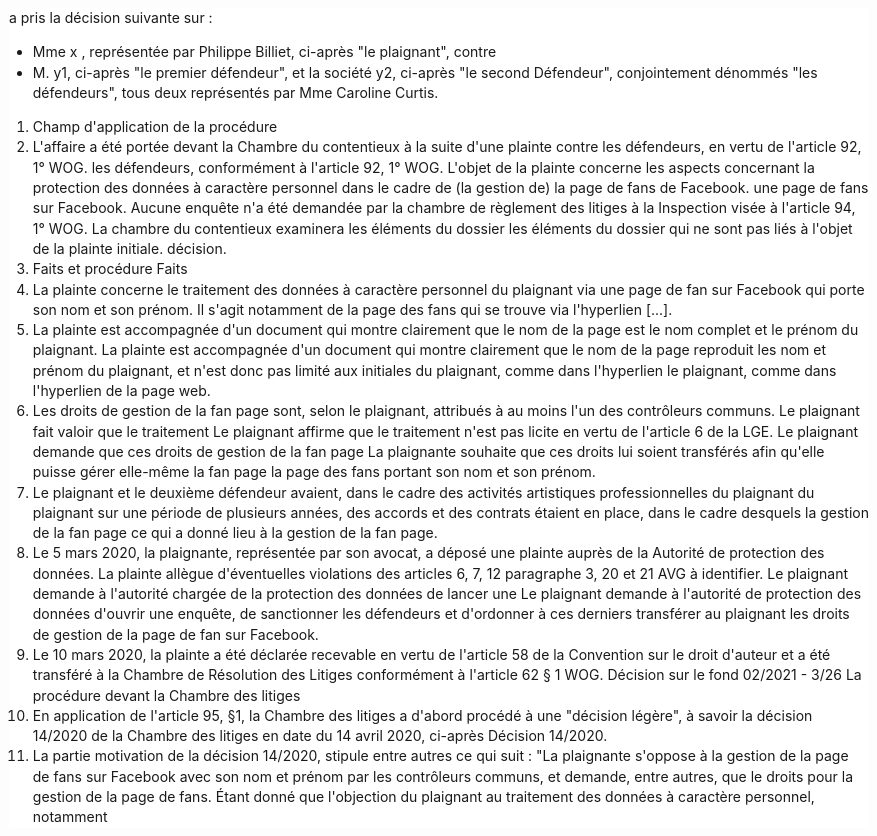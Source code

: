 a pris la décision suivante sur :
- Mme x , représentée par Philippe Billiet, ci-après "le plaignant", contre
- M. y1, ci-après "le premier défendeur", et la société y2, ci-après "le second
Défendeur", conjointement dénommés "les défendeurs", tous deux représentés par Mme Caroline
Curtis.
1. Champ d'application de la procédure
1. L'affaire a été portée devant la Chambre du contentieux à la suite d'une plainte contre les défendeurs, en vertu de l'article 92, 1° WOG.
les défendeurs, conformément à l'article 92, 1° WOG. L'objet de la plainte concerne
les aspects concernant la protection des données à caractère personnel dans le cadre de (la gestion de) la page de fans de Facebook.
une page de fans sur Facebook. Aucune enquête n'a été demandée par la chambre de règlement des litiges à la
Inspection visée à l'article 94, 1° WOG. La chambre du contentieux examinera les éléments du dossier
les éléments du dossier qui ne sont pas liés à l'objet de la plainte initiale.
décision.
2. Faits et procédure
Faits
2. La plainte concerne le traitement des données à caractère personnel du plaignant via une page de fan sur
Facebook qui porte son nom et son prénom. Il s'agit notamment de la page des fans qui se trouve
via l'hyperlien \[...\].
3. La plainte est accompagnée d'un document qui montre clairement que le nom de la page est le nom complet et le prénom du plaignant.
La plainte est accompagnée d'un document qui montre clairement que le nom de la page reproduit les nom et prénom du plaignant, et n'est donc pas limité aux initiales du plaignant, comme dans l'hyperlien
le plaignant, comme dans l'hyperlien de la page web.
4. Les droits de gestion de la fan page sont, selon le plaignant, attribués à au moins
l'un des contrôleurs communs. Le plaignant fait valoir que le traitement
Le plaignant affirme que le traitement n'est pas licite en vertu de l'article 6 de la LGE. Le plaignant demande que ces droits de gestion de la fan page
La plaignante souhaite que ces droits lui soient transférés afin qu'elle puisse gérer elle-même la fan page
la page des fans portant son nom et son prénom.
5. Le plaignant et le deuxième défendeur avaient, dans le cadre des activités artistiques professionnelles du plaignant
du plaignant sur une période de plusieurs années, des accords et des contrats étaient en place, dans le cadre desquels la gestion de la fan page
ce qui a donné lieu à la gestion de la fan page.
6. Le 5 mars 2020, la plaignante, représentée par son avocat, a déposé une plainte auprès de la
Autorité de protection des données. La plainte allègue d'éventuelles violations des articles 6, 7, 12
paragraphe 3, 20 et 21 AVG à identifier. Le plaignant demande à l'autorité chargée de la protection des données de lancer une
Le plaignant demande à l'autorité de protection des données d'ouvrir une enquête, de sanctionner les défendeurs et d'ordonner à ces derniers
transférer au plaignant les droits de gestion de la page de fan sur Facebook.
7. Le 10 mars 2020, la plainte a été déclarée recevable en vertu de l'article 58 de la Convention sur le droit d'auteur et a été
transféré à la Chambre de Résolution des Litiges conformément à l'article 62 § 1 WOG.
Décision sur le fond 02/2021 - 3/26
La procédure devant la Chambre des litiges
8. En application de l'article 95, §1, la Chambre des litiges a d'abord procédé à une "décision légère", à savoir la décision 14/2020 de la Chambre des litiges en date du 14 avril 2020, ci-après
Décision 14/2020.
9. La partie motivation de la décision 14/2020, stipule entre autres ce qui suit :
"La plaignante s'oppose à la gestion de la page de fans sur Facebook avec son nom et
prénom par les contrôleurs communs, et demande, entre autres, que le
droits pour la gestion de la page de fans.
Étant donné que l'objection du plaignant au traitement des données à caractère personnel, notamment